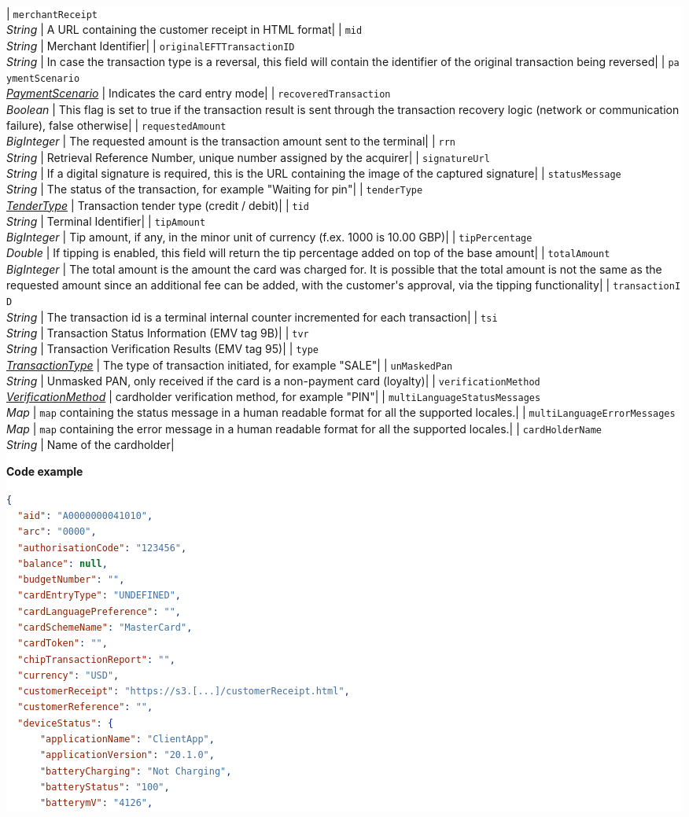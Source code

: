 | `merchantReceipt` <br />*String*    | 		A URL containing the customer receipt in HTML format|
| `mid`  <br />*String*   | 		Merchant Identifier|
| `originalEFTTransactionID` <br />*String*    | 		In case the transaction type is a reversal, this field will contain the identifier of the original transaction being reversed|
| `paymentScenario`   <br />[*PaymentScenario*](#35)  | 		Indicates the card entry mode|
| `recoveredTransaction` <br />*Boolean*    | 		This flag is set to true if the transaction result is sent through the transaction recovery logic (network or communication failure), false otherwise|
| `requestedAmount` <br />*BigInteger*    | 		The requested amount is the transaction amount sent to the terminal|
| `rrn`  <br />*String*   | 		Retrieval Reference Number, unique number assigned by the acquirer|
| `signatureUrl` <br />*String*    | 		If a digital signature is required, this is the URL containing the image of the captured signature|
| `statusMessage` <br />*String*    | 		The status of the transaction, for example "Waiting for pin"|
| `tenderType`   <br />[*TenderType*](#36)  | 		Transaction tender type (credit / debit)|
| `tid`  <br />*String*   | 		Terminal Identifier|
| `tipAmount` <br />*BigInteger*    | 		Tip amount, if any, in the minor unit of currency (f.ex. 1000 is 10.00 GBP)|
| `tipPercentage` <br />*Double*    | 		If tipping is enabled, this field will return the tip percentage added on top of the base amount|
| `totalAmount` <br />*BigInteger*    | 		The total amount is the amount the card was charged for. It is possible that the total amount is not the same as the requested amount since an additional fee can be added, with the customer's approval, via the tipping functionality|
| `transactionID` <br />*String*    | 		The transaction id is a terminal internal counter incremented for each transaction|
| `tsi` <br />*String*    | 		Transaction Status Information (EMV tag 9B)|
| `tvr` <br />*String*    | 		Transaction Verification Results (EMV tag 95)|
| `type`  <br />[*TransactionType*](#31)   | 		The type of transaction initiated, for example "SALE"|
| `unMaskedPan`  <br />*String*   | 		Unmasked PAN, only received if the card is a non-payment card (loyalty)|
| `verificationMethod`   <br />[*VerificationMethod*](#38)  | 		cardholder verification method, for example "PIN"|
| `multiLanguageStatusMessages` <br />*Map*     | 		`map` containing the status message in a human readable format for all the supported locales.|
| `multiLanguageErrorMessages`  <br />*Map*   | 		`map` containing the error message in a human readable format for all the supported locales.|
| `cardHolderName`  <br />*String*   | 		Name of the cardholder|


**Code example**


```json
{
  "aid": "A0000000041010",
  "arc": "0000",
  "authorisationCode": "123456",
  "balance": null,
  "budgetNumber": "",
  "cardEntryType": "UNDEFINED",
  "cardLanguagePreference": "",
  "cardSchemeName": "MasterCard",
  "cardToken": "",
  "chipTransactionReport": "",
  "currency": "USD",
  "customerReceipt": "https://s3.[...]/customerReceipt.html",
  "customerReference": "",
  "deviceStatus": {
      "applicationName": "ClientApp",
      "applicationVersion": "20.1.0",
      "batteryCharging": "Not Charging",
      "batteryStatus": "100",
      "batterymV": "4126",
```